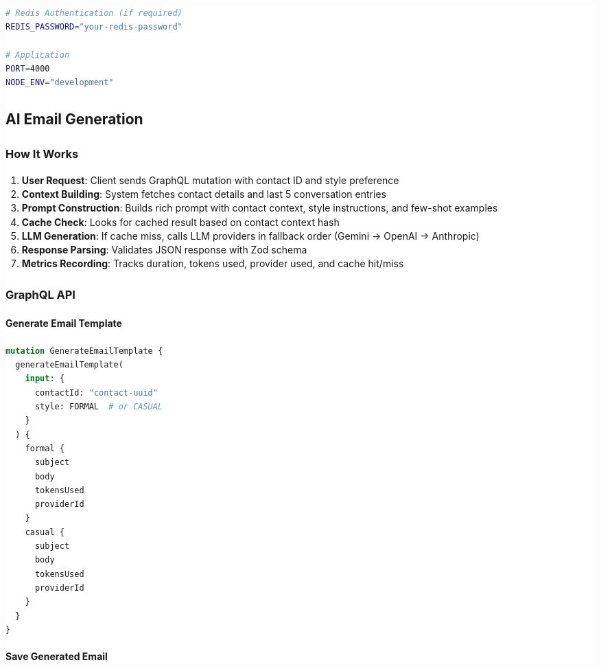 ```bash
# Redis Authentication (if required)
REDIS_PASSWORD="your-redis-password"

# Application
PORT=4000
NODE_ENV="development"
```

## AI Email Generation

### How It Works

1. **User Request**: Client sends GraphQL mutation with contact ID and style preference
2. **Context Building**: System fetches contact details and last 5 conversation entries
3. **Prompt Construction**: Builds rich prompt with contact context, style instructions, and few-shot examples
4. **Cache Check**: Looks for cached result based on contact context hash
5. **LLM Generation**: If cache miss, calls LLM providers in fallback order (Gemini → OpenAI → Anthropic)
6. **Response Parsing**: Validates JSON response with Zod schema
7. **Metrics Recording**: Tracks duration, tokens used, provider used, and cache hit/miss

### GraphQL API

#### Generate Email Template

```graphql
mutation GenerateEmailTemplate {
  generateEmailTemplate(
    input: {
      contactId: "contact-uuid"
      style: FORMAL  # or CASUAL
    }
  ) {
    formal {
      subject
      body
      tokensUsed
      providerId
    }
    casual {
      subject
      body
      tokensUsed
      providerId
    }
  }
}
```

#### Save Generated Email
